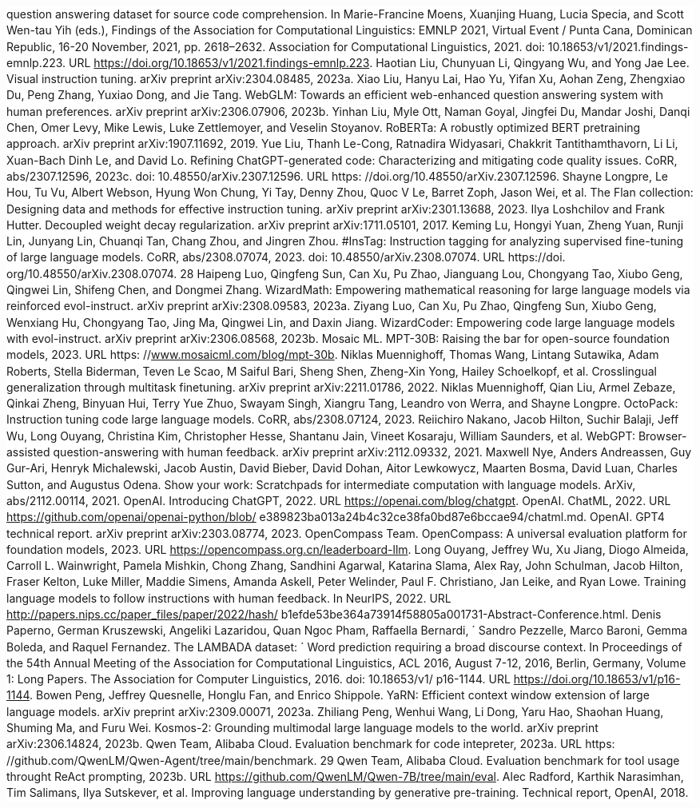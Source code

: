 question answering dataset for source code comprehension. In Marie-Francine Moens, Xuanjing Huang, Lucia Specia, and Scott Wen-tau Yih (eds.), Findings of the Association for Computational Linguistics: EMNLP 2021, Virtual Event / Punta Cana, Dominican Republic, 16-20 November, 2021, pp. 2618–2632. Association for Computational Linguistics, 2021. doi: 10.18653/v1/2021.findings-emnlp.223. URL https://doi.org/10.18653/v1/2021.findings-emnlp.223. Haotian Liu, Chunyuan Li, Qingyang Wu, and Yong Jae Lee. Visual instruction tuning. arXiv preprint arXiv:2304.08485, 2023a. Xiao Liu, Hanyu Lai, Hao Yu, Yifan Xu, Aohan Zeng, Zhengxiao Du, Peng Zhang, Yuxiao Dong, and Jie Tang. WebGLM: Towards an efficient web-enhanced question answering system with human preferences. arXiv preprint arXiv:2306.07906, 2023b. Yinhan Liu, Myle Ott, Naman Goyal, Jingfei Du, Mandar Joshi, Danqi Chen, Omer Levy, Mike Lewis, Luke Zettlemoyer, and Veselin Stoyanov. RoBERTa: A robustly optimized BERT pretraining approach. arXiv preprint arXiv:1907.11692, 2019. Yue Liu, Thanh Le-Cong, Ratnadira Widyasari, Chakkrit Tantithamthavorn, Li Li, Xuan-Bach Dinh Le, and David Lo. Refining ChatGPT-generated code: Characterizing and mitigating code quality issues. CoRR, abs/2307.12596, 2023c. doi: 10.48550/arXiv.2307.12596. URL https: //doi.org/10.48550/arXiv.2307.12596. Shayne Longpre, Le Hou, Tu Vu, Albert Webson, Hyung Won Chung, Yi Tay, Denny Zhou, Quoc V Le, Barret Zoph, Jason Wei, et al. The Flan collection: Designing data and methods for effective instruction tuning. arXiv preprint arXiv:2301.13688, 2023. Ilya Loshchilov and Frank Hutter. Decoupled weight decay regularization. arXiv preprint arXiv:1711.05101, 2017. Keming Lu, Hongyi Yuan, Zheng Yuan, Runji Lin, Junyang Lin, Chuanqi Tan, Chang Zhou, and Jingren Zhou. #InsTag: Instruction tagging for analyzing supervised fine-tuning of large language models. CoRR, abs/2308.07074, 2023. doi: 10.48550/arXiv.2308.07074. URL https://doi. org/10.48550/arXiv.2308.07074. 28 Haipeng Luo, Qingfeng Sun, Can Xu, Pu Zhao, Jianguang Lou, Chongyang Tao, Xiubo Geng, Qingwei Lin, Shifeng Chen, and Dongmei Zhang. WizardMath: Empowering mathematical reasoning for large language models via reinforced evol-instruct. arXiv preprint arXiv:2308.09583, 2023a. Ziyang Luo, Can Xu, Pu Zhao, Qingfeng Sun, Xiubo Geng, Wenxiang Hu, Chongyang Tao, Jing Ma, Qingwei Lin, and Daxin Jiang. WizardCoder: Empowering code large language models with evol-instruct. arXiv preprint arXiv:2306.08568, 2023b. Mosaic ML. MPT-30B: Raising the bar for open-source foundation models, 2023. URL https: //www.mosaicml.com/blog/mpt-30b. Niklas Muennighoff, Thomas Wang, Lintang Sutawika, Adam Roberts, Stella Biderman, Teven Le Scao, M Saiful Bari, Sheng Shen, Zheng-Xin Yong, Hailey Schoelkopf, et al. Crosslingual generalization through multitask finetuning. arXiv preprint arXiv:2211.01786, 2022. Niklas Muennighoff, Qian Liu, Armel Zebaze, Qinkai Zheng, Binyuan Hui, Terry Yue Zhuo, Swayam Singh, Xiangru Tang, Leandro von Werra, and Shayne Longpre. OctoPack: Instruction tuning code large language models. CoRR, abs/2308.07124, 2023. Reiichiro Nakano, Jacob Hilton, Suchir Balaji, Jeff Wu, Long Ouyang, Christina Kim, Christopher Hesse, Shantanu Jain, Vineet Kosaraju, William Saunders, et al. WebGPT: Browser-assisted question-answering with human feedback. arXiv preprint arXiv:2112.09332, 2021. Maxwell Nye, Anders Andreassen, Guy Gur-Ari, Henryk Michalewski, Jacob Austin, David Bieber, David Dohan, Aitor Lewkowycz, Maarten Bosma, David Luan, Charles Sutton, and Augustus Odena. Show your work: Scratchpads for intermediate computation with language models. ArXiv, abs/2112.00114, 2021. OpenAI. Introducing ChatGPT, 2022. URL https://openai.com/blog/chatgpt. OpenAI. ChatML, 2022. URL https://github.com/openai/openai-python/blob/ e389823ba013a24b4c32ce38fa0bd87e6bccae94/chatml.md. OpenAI. GPT4 technical report. arXiv preprint arXiv:2303.08774, 2023. OpenCompass Team. OpenCompass: A universal evaluation platform for foundation models, 2023. URL https://opencompass.org.cn/leaderboard-llm. Long Ouyang, Jeffrey Wu, Xu Jiang, Diogo Almeida, Carroll L. Wainwright, Pamela Mishkin, Chong Zhang, Sandhini Agarwal, Katarina Slama, Alex Ray, John Schulman, Jacob Hilton, Fraser Kelton, Luke Miller, Maddie Simens, Amanda Askell, Peter Welinder, Paul F. Christiano, Jan Leike, and Ryan Lowe. Training language models to follow instructions with human feedback. In NeurIPS, 2022. URL http://papers.nips.cc/paper_files/paper/2022/hash/ b1efde53be364a73914f58805a001731-Abstract-Conference.html. Denis Paperno, German Kruszewski, Angeliki Lazaridou, Quan Ngoc Pham, Raffaella Bernardi, ´ Sandro Pezzelle, Marco Baroni, Gemma Boleda, and Raquel Fernandez. The LAMBADA dataset: ´ Word prediction requiring a broad discourse context. In Proceedings of the 54th Annual Meeting of the Association for Computational Linguistics, ACL 2016, August 7-12, 2016, Berlin, Germany, Volume 1: Long Papers. The Association for Computer Linguistics, 2016. doi: 10.18653/v1/ p16-1144. URL https://doi.org/10.18653/v1/p16-1144. Bowen Peng, Jeffrey Quesnelle, Honglu Fan, and Enrico Shippole. YaRN: Efficient context window extension of large language models. arXiv preprint arXiv:2309.00071, 2023a. Zhiliang Peng, Wenhui Wang, Li Dong, Yaru Hao, Shaohan Huang, Shuming Ma, and Furu Wei. Kosmos-2: Grounding multimodal large language models to the world. arXiv preprint arXiv:2306.14824, 2023b. Qwen Team, Alibaba Cloud. Evaluation benchmark for code intepreter, 2023a. URL https: //github.com/QwenLM/Qwen-Agent/tree/main/benchmark. 29 Qwen Team, Alibaba Cloud. Evaluation benchmark for tool usage throught ReAct prompting, 2023b. URL https://github.com/QwenLM/Qwen-7B/tree/main/eval. Alec Radford, Karthik Narasimhan, Tim Salimans, Ilya Sutskever, et al. Improving language understanding by generative pre-training. Technical report, OpenAI, 2018.
